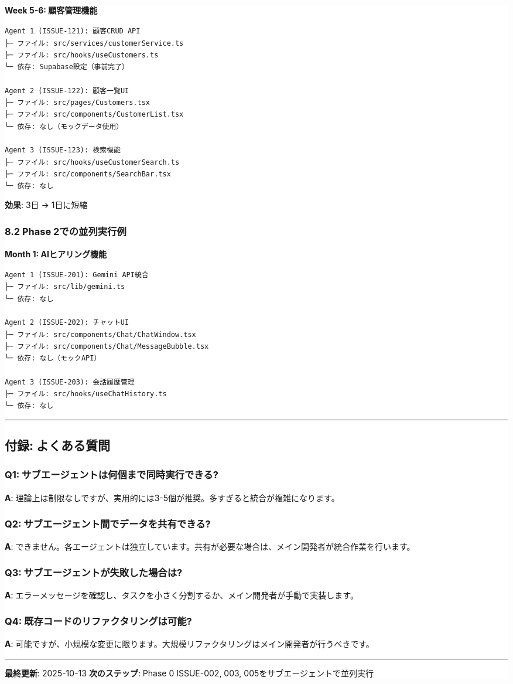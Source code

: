 **Week 5-6: 顧客管理機能**
```
Agent 1 (ISSUE-121): 顧客CRUD API
├─ ファイル: src/services/customerService.ts
├─ ファイル: src/hooks/useCustomers.ts
└─ 依存: Supabase設定（事前完了）

Agent 2 (ISSUE-122): 顧客一覧UI
├─ ファイル: src/pages/Customers.tsx
├─ ファイル: src/components/CustomerList.tsx
└─ 依存: なし（モックデータ使用）

Agent 3 (ISSUE-123): 検索機能
├─ ファイル: src/hooks/useCustomerSearch.ts
├─ ファイル: src/components/SearchBar.tsx
└─ 依存: なし
```

**効果**: 3日 → 1日に短縮

### 8.2 Phase 2での並列実行例

**Month 1: AIヒアリング機能**
```
Agent 1 (ISSUE-201): Gemini API統合
├─ ファイル: src/lib/gemini.ts
└─ 依存: なし

Agent 2 (ISSUE-202): チャットUI
├─ ファイル: src/components/Chat/ChatWindow.tsx
├─ ファイル: src/components/Chat/MessageBubble.tsx
└─ 依存: なし（モックAPI）

Agent 3 (ISSUE-203): 会話履歴管理
├─ ファイル: src/hooks/useChatHistory.ts
└─ 依存: なし
```

---

## 付録: よくある質問

### Q1: サブエージェントは何個まで同時実行できる?
**A**: 理論上は制限なしですが、実用的には3-5個が推奨。多すぎると統合が複雑になります。

### Q2: サブエージェント間でデータを共有できる?
**A**: できません。各エージェントは独立しています。共有が必要な場合は、メイン開発者が統合作業を行います。

### Q3: サブエージェントが失敗した場合は?
**A**: エラーメッセージを確認し、タスクを小さく分割するか、メイン開発者が手動で実装します。

### Q4: 既存コードのリファクタリングは可能?
**A**: 可能ですが、小規模な変更に限ります。大規模リファクタリングはメイン開発者が行うべきです。

---

**最終更新**: 2025-10-13
**次のステップ**: Phase 0 ISSUE-002, 003, 005をサブエージェントで並列実行
